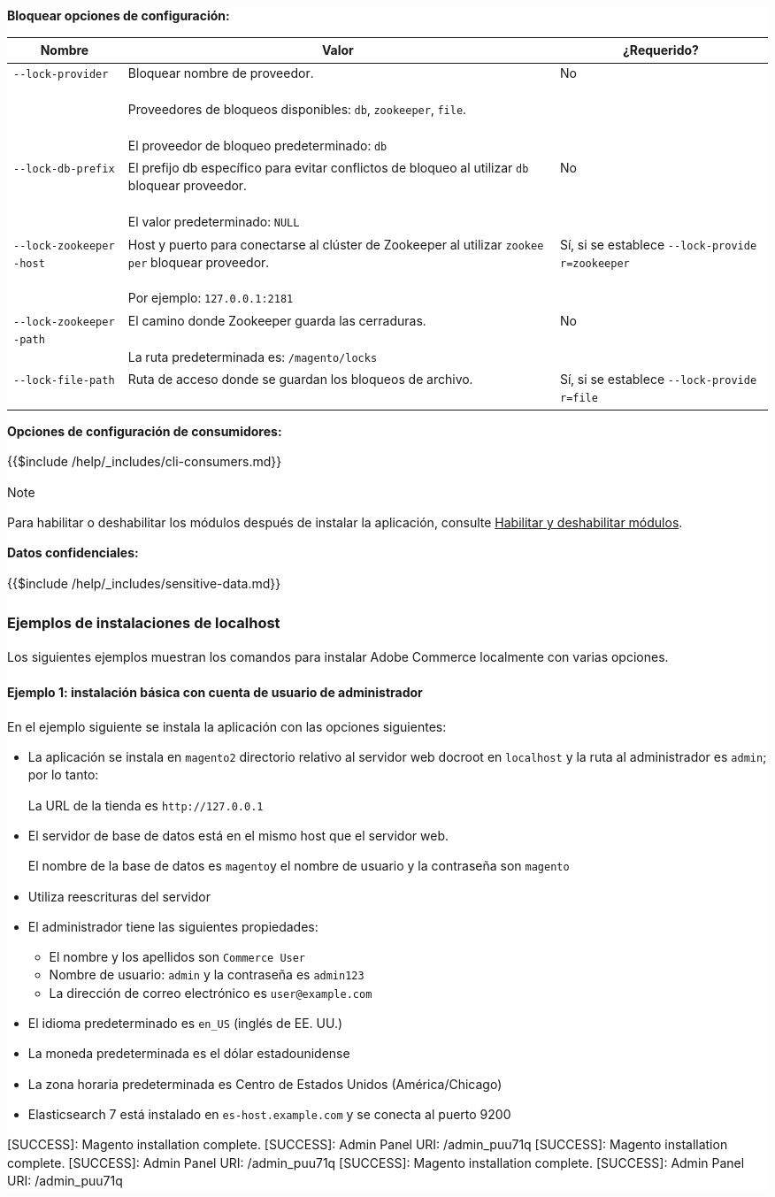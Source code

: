 **Bloquear opciones de configuración:**

| Nombre | Valor | ¿Requerido? |
|--- |--- |--- |
| `--lock-provider` | Bloquear nombre de proveedor.<br><br>Proveedores de bloqueos disponibles: `db`, `zookeeper`, `file`.<br><br>El proveedor de bloqueo predeterminado: `db` | No |
| `--lock-db-prefix` | El prefijo db específico para evitar conflictos de bloqueo al utilizar `db` bloquear proveedor.<br><br>El valor predeterminado: `NULL` | No |
| `--lock-zookeeper-host` | Host y puerto para conectarse al clúster de Zookeeper al utilizar `zookeeper` bloquear proveedor.<br><br>Por ejemplo: `127.0.0.1:2181` | Sí, si se establece `--lock-provider=zookeeper` |
| `--lock-zookeeper-path` | El camino donde Zookeeper guarda las cerraduras.<br><br>La ruta predeterminada es: `/magento/locks` | No |
| `--lock-file-path` | Ruta de acceso donde se guardan los bloqueos de archivo. | Sí, si se establece `--lock-provider=file` |

**Opciones de configuración de consumidores:**

{{$include /help/_includes/cli-consumers.md}}

>[!NOTE]
>
>Para habilitar o deshabilitar los módulos después de instalar la aplicación, consulte [Habilitar y deshabilitar módulos](manage-modules.md).

**Datos confidenciales:**

{{$include /help/_includes/sensitive-data.md}}

### Ejemplos de instalaciones de localhost

Los siguientes ejemplos muestran los comandos para instalar Adobe Commerce localmente con varias opciones.

#### Ejemplo 1: instalación básica con cuenta de usuario de administrador

En el ejemplo siguiente se instala la aplicación con las opciones siguientes:

* La aplicación se instala en `magento2` directorio relativo al servidor web docroot en `localhost` y la ruta al administrador es `admin`; por lo tanto:

   La URL de la tienda es `http://127.0.0.1`

* El servidor de base de datos está en el mismo host que el servidor web.

   El nombre de la base de datos es `magento`y el nombre de usuario y la contraseña son `magento`

* Utiliza reescrituras del servidor

* El administrador tiene las siguientes propiedades:

   * El nombre y los apellidos son `Commerce User`
   * Nombre de usuario: `admin` y la contraseña es `admin123`
   * La dirección de correo electrónico es `user@example.com`

* El idioma predeterminado es `en_US` (inglés de EE. UU.)
* La moneda predeterminada es el dólar estadounidense
* La zona horaria predeterminada es Centro de Estados Unidos (América/Chicago)
* Elasticsearch 7 está instalado en `es-host.example.com` y se conecta al puerto 9200


[SUCCESS]: Magento installation complete.
[SUCCESS]: Admin Panel URI: /admin_puu71q
[SUCCESS]: Magento installation complete.
[SUCCESS]: Admin Panel URI: /admin_puu71q
[SUCCESS]: Magento installation complete.
[SUCCESS]: Admin Panel URI: /admin_puu71q